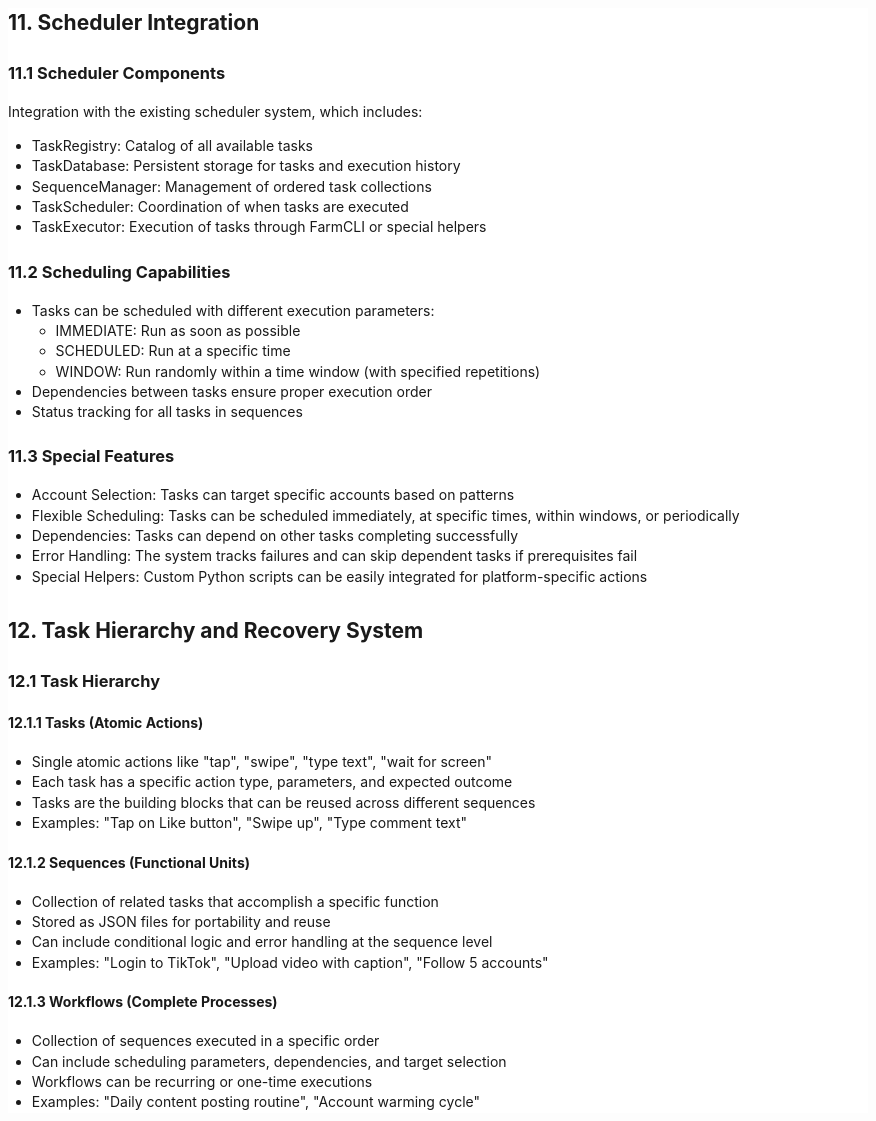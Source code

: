 ## 11. Scheduler Integration

### 11.1 Scheduler Components

Integration with the existing scheduler system, which includes:
- TaskRegistry: Catalog of all available tasks
- TaskDatabase: Persistent storage for tasks and execution history
- SequenceManager: Management of ordered task collections
- TaskScheduler: Coordination of when tasks are executed
- TaskExecutor: Execution of tasks through FarmCLI or special helpers

### 11.2 Scheduling Capabilities

- Tasks can be scheduled with different execution parameters:
  - IMMEDIATE: Run as soon as possible
  - SCHEDULED: Run at a specific time
  - WINDOW: Run randomly within a time window (with specified repetitions)
- Dependencies between tasks ensure proper execution order
- Status tracking for all tasks in sequences

### 11.3 Special Features

- Account Selection: Tasks can target specific accounts based on patterns
- Flexible Scheduling: Tasks can be scheduled immediately, at specific times, within windows, or periodically
- Dependencies: Tasks can depend on other tasks completing successfully
- Error Handling: The system tracks failures and can skip dependent tasks if prerequisites fail
- Special Helpers: Custom Python scripts can be easily integrated for platform-specific actions

## 12. Task Hierarchy and Recovery System

### 12.1 Task Hierarchy

#### 12.1.1 Tasks (Atomic Actions)

- Single atomic actions like "tap", "swipe", "type text", "wait for screen"
- Each task has a specific action type, parameters, and expected outcome
- Tasks are the building blocks that can be reused across different sequences
- Examples: "Tap on Like button", "Swipe up", "Type comment text"

#### 12.1.2 Sequences (Functional Units)

- Collection of related tasks that accomplish a specific function
- Stored as JSON files for portability and reuse
- Can include conditional logic and error handling at the sequence level
- Examples: "Login to TikTok", "Upload video with caption", "Follow 5 accounts"

#### 12.1.3 Workflows (Complete Processes)

- Collection of sequences executed in a specific order
- Can include scheduling parameters, dependencies, and target selection
- Workflows can be recurring or one-time executions
- Examples: "Daily content posting routine", "Account warming cycle"
